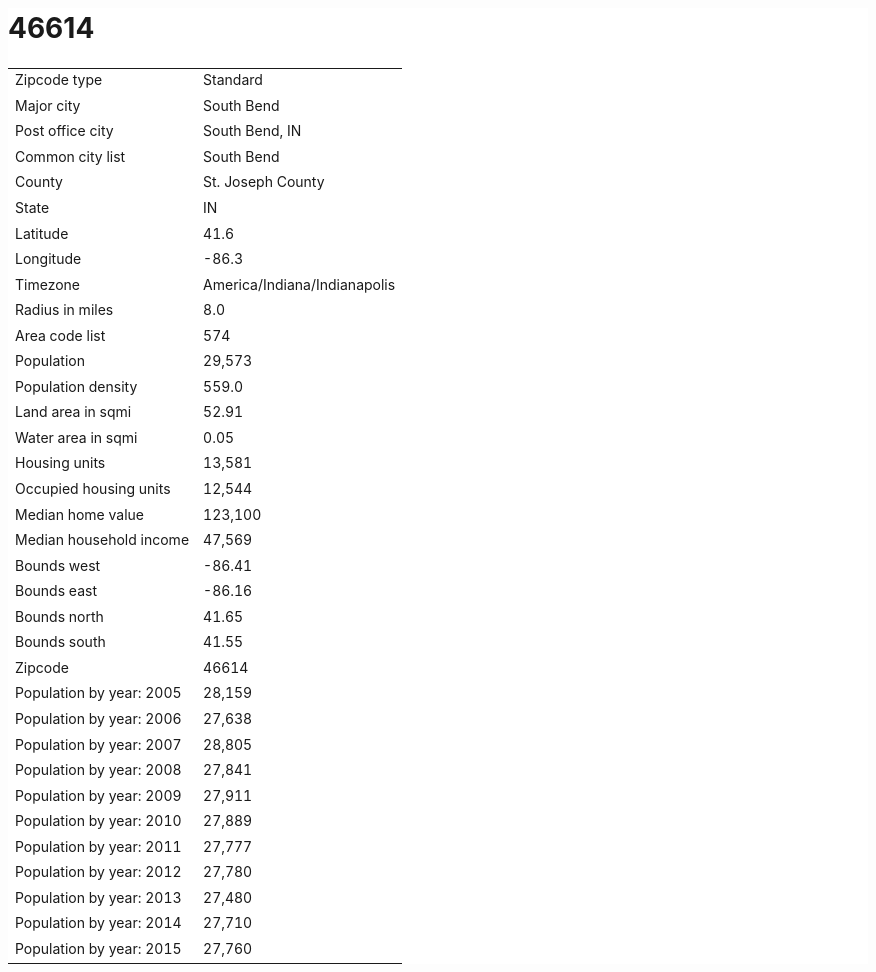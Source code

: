 46614
=====
|||
|--|--|
|Zipcode type|Standard|
|Major city|South Bend|
|Post office city|South Bend, IN|
|Common city list|South Bend|
|County|St. Joseph County|
|State|IN|
|Latitude|41.6|
|Longitude|-86.3|
|Timezone|America/Indiana/Indianapolis|
|Radius in miles|8.0|
|Area code list|574|
|Population|29,573|
|Population density|559.0|
|Land area in sqmi|52.91|
|Water area in sqmi|0.05|
|Housing units|13,581|
|Occupied housing units|12,544|
|Median home value|123,100|
|Median household income|47,569|
|Bounds west|-86.41|
|Bounds east|-86.16|
|Bounds north|41.65|
|Bounds south|41.55|
|Zipcode|46614|
|Population by year: 2005|28,159|
|Population by year: 2006|27,638|
|Population by year: 2007|28,805|
|Population by year: 2008|27,841|
|Population by year: 2009|27,911|
|Population by year: 2010|27,889|
|Population by year: 2011|27,777|
|Population by year: 2012|27,780|
|Population by year: 2013|27,480|
|Population by year: 2014|27,710|
|Population by year: 2015|27,760|